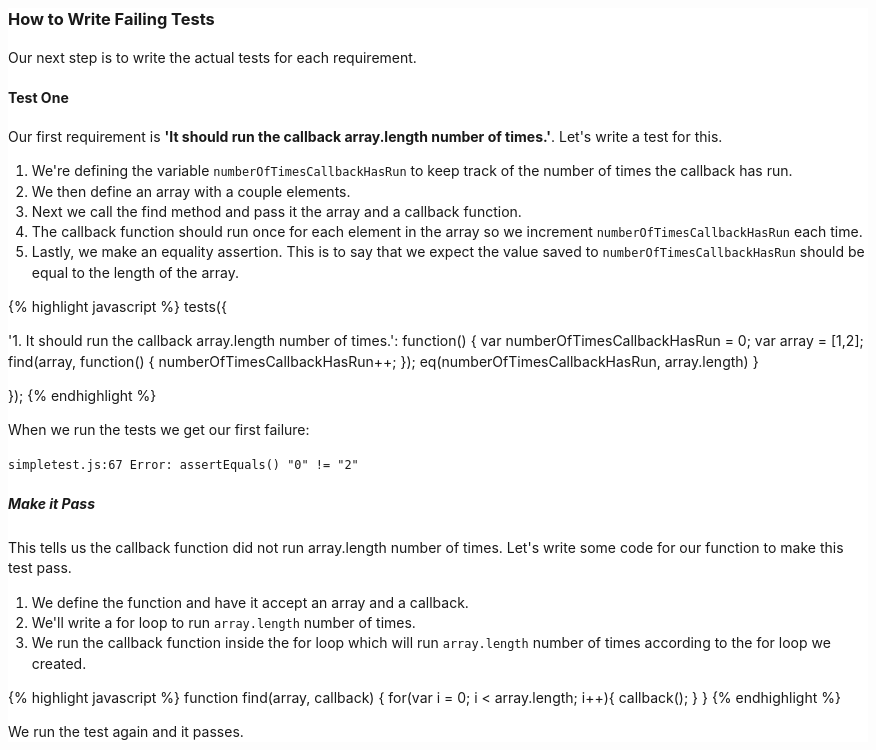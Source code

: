 ### How to Write Failing Tests

Our next step is to write the actual tests for each requirement.

#### Test One

Our first requirement is **'It should run the callback array.length number of times.'**. Let's write a test for this.

1. We're defining the variable `numberOfTimesCallbackHasRun` to keep track of the number of times the callback has run.
2. We then define an array with a couple elements.
3. Next we call the find method and pass it the array and a callback function.
4. The callback function should run once for each element in the array so we increment `numberOfTimesCallbackHasRun` each time.
5. Lastly, we make an equality assertion. This is to say that we expect the value saved to `numberOfTimesCallbackHasRun` should be equal to the length of the array.

{% highlight javascript %}
  tests({

  '1. It should run the callback array.length number of times.': function() {
    var numberOfTimesCallbackHasRun = 0;
    var array = [1,2];
    find(array, function() {
      numberOfTimesCallbackHasRun++;
    });
    eq(numberOfTimesCallbackHasRun, array.length)
  }

  });
{% endhighlight %}

When we run the tests we get our first failure:

`simpletest.js:67 Error: assertEquals() "0" != "2"`

##### Make it Pass

This tells us the callback function did not run array.length number of times. Let's write some code for our function to make this test pass.

1. We define the function and have it accept an array and a callback.
2. We'll write a for loop to run `array.length` number of times.
3. We run the callback function inside the for loop which will run `array.length` number of times according to the for loop we created.

{% highlight javascript %}
  function find(array, callback) {
    for(var i = 0; i < array.length; i++){
      callback();
    }
  }
{% endhighlight %}

We run the test again and it passes.


[Watch & Code]: https://watchandcode.com/
[tinytest.js]: https://github.com/joewalnes/jstinytest
[https://github.com/loudmouse/test-driven-development]: https://github.com/loudmouse/test-driven-development
[ECMA specs]: https://www.ecma-international.org/ecma-262/6.0/#sec-array.prototype.find